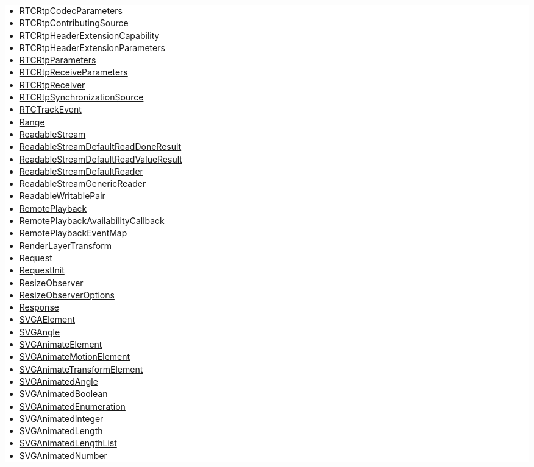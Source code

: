 - [RTCRtpCodecParameters](../interfaces/annotation_annotation_layer_state._internal_.RTCRtpCodecParameters.md)
- [RTCRtpContributingSource](../interfaces/annotation_annotation_layer_state._internal_.RTCRtpContributingSource.md)
- [RTCRtpHeaderExtensionCapability](../interfaces/annotation_annotation_layer_state._internal_.RTCRtpHeaderExtensionCapability.md)
- [RTCRtpHeaderExtensionParameters](../interfaces/annotation_annotation_layer_state._internal_.RTCRtpHeaderExtensionParameters.md)
- [RTCRtpParameters](../interfaces/annotation_annotation_layer_state._internal_.RTCRtpParameters.md)
- [RTCRtpReceiveParameters](../interfaces/annotation_annotation_layer_state._internal_.RTCRtpReceiveParameters.md)
- [RTCRtpReceiver](../interfaces/annotation_annotation_layer_state._internal_.RTCRtpReceiver.md)
- [RTCRtpSynchronizationSource](../interfaces/annotation_annotation_layer_state._internal_.RTCRtpSynchronizationSource.md)
- [RTCTrackEvent](../interfaces/annotation_annotation_layer_state._internal_.RTCTrackEvent.md)
- [Range](../interfaces/annotation_annotation_layer_state._internal_.Range.md)
- [ReadableStream](../interfaces/annotation_annotation_layer_state._internal_.ReadableStream.md)
- [ReadableStreamDefaultReadDoneResult](../interfaces/annotation_annotation_layer_state._internal_.ReadableStreamDefaultReadDoneResult.md)
- [ReadableStreamDefaultReadValueResult](../interfaces/annotation_annotation_layer_state._internal_.ReadableStreamDefaultReadValueResult.md)
- [ReadableStreamDefaultReader](../interfaces/annotation_annotation_layer_state._internal_.ReadableStreamDefaultReader.md)
- [ReadableStreamGenericReader](../interfaces/annotation_annotation_layer_state._internal_.ReadableStreamGenericReader.md)
- [ReadableWritablePair](../interfaces/annotation_annotation_layer_state._internal_.ReadableWritablePair.md)
- [RemotePlayback](../interfaces/annotation_annotation_layer_state._internal_.RemotePlayback.md)
- [RemotePlaybackAvailabilityCallback](../interfaces/annotation_annotation_layer_state._internal_.RemotePlaybackAvailabilityCallback.md)
- [RemotePlaybackEventMap](../interfaces/annotation_annotation_layer_state._internal_.RemotePlaybackEventMap.md)
- [RenderLayerTransform](../interfaces/annotation_annotation_layer_state._internal_.RenderLayerTransform.md)
- [Request](../interfaces/annotation_annotation_layer_state._internal_.Request.md)
- [RequestInit](../interfaces/annotation_annotation_layer_state._internal_.RequestInit.md)
- [ResizeObserver](../interfaces/annotation_annotation_layer_state._internal_.ResizeObserver.md)
- [ResizeObserverOptions](../interfaces/annotation_annotation_layer_state._internal_.ResizeObserverOptions.md)
- [Response](../interfaces/annotation_annotation_layer_state._internal_.Response.md)
- [SVGAElement](../interfaces/annotation_annotation_layer_state._internal_.SVGAElement.md)
- [SVGAngle](../interfaces/annotation_annotation_layer_state._internal_.SVGAngle.md)
- [SVGAnimateElement](../interfaces/annotation_annotation_layer_state._internal_.SVGAnimateElement.md)
- [SVGAnimateMotionElement](../interfaces/annotation_annotation_layer_state._internal_.SVGAnimateMotionElement.md)
- [SVGAnimateTransformElement](../interfaces/annotation_annotation_layer_state._internal_.SVGAnimateTransformElement.md)
- [SVGAnimatedAngle](../interfaces/annotation_annotation_layer_state._internal_.SVGAnimatedAngle.md)
- [SVGAnimatedBoolean](../interfaces/annotation_annotation_layer_state._internal_.SVGAnimatedBoolean.md)
- [SVGAnimatedEnumeration](../interfaces/annotation_annotation_layer_state._internal_.SVGAnimatedEnumeration.md)
- [SVGAnimatedInteger](../interfaces/annotation_annotation_layer_state._internal_.SVGAnimatedInteger.md)
- [SVGAnimatedLength](../interfaces/annotation_annotation_layer_state._internal_.SVGAnimatedLength.md)
- [SVGAnimatedLengthList](../interfaces/annotation_annotation_layer_state._internal_.SVGAnimatedLengthList.md)
- [SVGAnimatedNumber](../interfaces/annotation_annotation_layer_state._internal_.SVGAnimatedNumber.md)